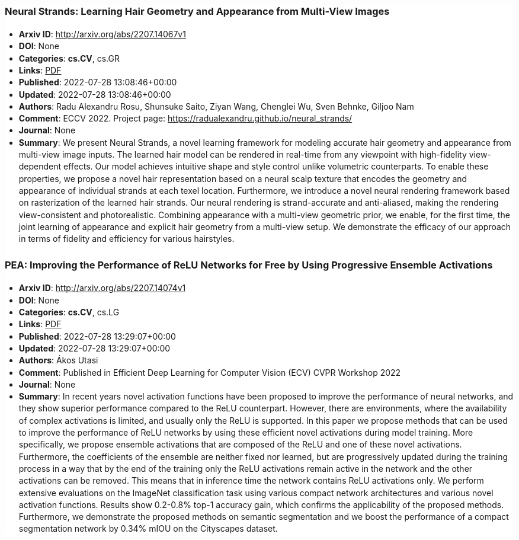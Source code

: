 

### Neural Strands: Learning Hair Geometry and Appearance from Multi-View Images
- **Arxiv ID**: http://arxiv.org/abs/2207.14067v1
- **DOI**: None
- **Categories**: **cs.CV**, cs.GR
- **Links**: [PDF](http://arxiv.org/pdf/2207.14067v1)
- **Published**: 2022-07-28 13:08:46+00:00
- **Updated**: 2022-07-28 13:08:46+00:00
- **Authors**: Radu Alexandru Rosu, Shunsuke Saito, Ziyan Wang, Chenglei Wu, Sven Behnke, Giljoo Nam
- **Comment**: ECCV 2022. Project page:
  https://radualexandru.github.io/neural_strands/
- **Journal**: None
- **Summary**: We present Neural Strands, a novel learning framework for modeling accurate hair geometry and appearance from multi-view image inputs. The learned hair model can be rendered in real-time from any viewpoint with high-fidelity view-dependent effects. Our model achieves intuitive shape and style control unlike volumetric counterparts. To enable these properties, we propose a novel hair representation based on a neural scalp texture that encodes the geometry and appearance of individual strands at each texel location. Furthermore, we introduce a novel neural rendering framework based on rasterization of the learned hair strands. Our neural rendering is strand-accurate and anti-aliased, making the rendering view-consistent and photorealistic. Combining appearance with a multi-view geometric prior, we enable, for the first time, the joint learning of appearance and explicit hair geometry from a multi-view setup. We demonstrate the efficacy of our approach in terms of fidelity and efficiency for various hairstyles.



### PEA: Improving the Performance of ReLU Networks for Free by Using Progressive Ensemble Activations
- **Arxiv ID**: http://arxiv.org/abs/2207.14074v1
- **DOI**: None
- **Categories**: **cs.CV**, cs.LG
- **Links**: [PDF](http://arxiv.org/pdf/2207.14074v1)
- **Published**: 2022-07-28 13:29:07+00:00
- **Updated**: 2022-07-28 13:29:07+00:00
- **Authors**: Ákos Utasi
- **Comment**: Published in Efficient Deep Learning for Computer Vision (ECV) CVPR
  Workshop 2022
- **Journal**: None
- **Summary**: In recent years novel activation functions have been proposed to improve the performance of neural networks, and they show superior performance compared to the ReLU counterpart. However, there are environments, where the availability of complex activations is limited, and usually only the ReLU is supported. In this paper we propose methods that can be used to improve the performance of ReLU networks by using these efficient novel activations during model training. More specifically, we propose ensemble activations that are composed of the ReLU and one of these novel activations. Furthermore, the coefficients of the ensemble are neither fixed nor learned, but are progressively updated during the training process in a way that by the end of the training only the ReLU activations remain active in the network and the other activations can be removed. This means that in inference time the network contains ReLU activations only. We perform extensive evaluations on the ImageNet classification task using various compact network architectures and various novel activation functions. Results show 0.2-0.8% top-1 accuracy gain, which confirms the applicability of the proposed methods. Furthermore, we demonstrate the proposed methods on semantic segmentation and we boost the performance of a compact segmentation network by 0.34% mIOU on the Cityscapes dataset.
